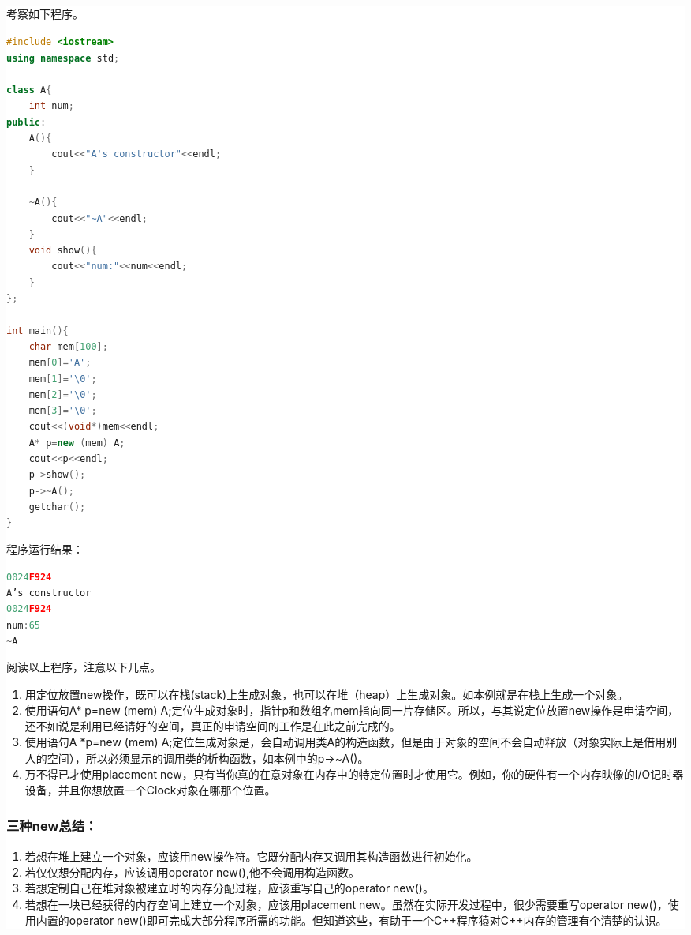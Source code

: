 考察如下程序。
```cpp
#include <iostream>
using namespace std;
 
class A{
    int num;
public:
    A(){
        cout<<"A's constructor"<<endl;
    }
 
    ~A(){
        cout<<"~A"<<endl;
    }
    void show(){
        cout<<"num:"<<num<<endl;
    }
};
 
int main(){
    char mem[100];
    mem[0]='A';
    mem[1]='\0';
    mem[2]='\0';
    mem[3]='\0';
    cout<<(void*)mem<<endl;
    A* p=new (mem) A;
    cout<<p<<endl;
    p->show();
    p->~A();
    getchar();
}
```
程序运行结果：
```cpp
0024F924
A’s constructor
0024F924
num:65
~A
```
阅读以上程序，注意以下几点。
1. 用定位放置new操作，既可以在栈(stack)上生成对象，也可以在堆（heap）上生成对象。如本例就是在栈上生成一个对象。
2. 使用语句A* p=new (mem) A;定位生成对象时，指针p和数组名mem指向同一片存储区。所以，与其说定位放置new操作是申请空间，还不如说是利用已经请好的空间，真正的申请空间的工作是在此之前完成的。
3. 使用语句A *p=new (mem) A;定位生成对象是，会自动调用类A的构造函数，但是由于对象的空间不会自动释放（对象实际上是借用别人的空间），所以必须显示的调用类的析构函数，如本例中的p->~A()。
4. 万不得已才使用placement new，只有当你真的在意对象在内存中的特定位置时才使用它。例如，你的硬件有一个内存映像的I/O记时器设备，并且你想放置一个Clock对象在哪那个位置。

### 三种new总结：
1. 若想在堆上建立一个对象，应该用new操作符。它既分配内存又调用其构造函数进行初始化。
2. 若仅仅想分配内存，应该调用operator new(),他不会调用构造函数。
3. 若想定制自己在堆对象被建立时的内存分配过程，应该重写自己的operator new()。
4. 若想在一块已经获得的内存空间上建立一个对象，应该用placement new。虽然在实际开发过程中，很少需要重写operator new()，使用内置的operator new()即可完成大部分程序所需的功能。但知道这些，有助于一个C++程序猿对C++内存的管理有个清楚的认识。
